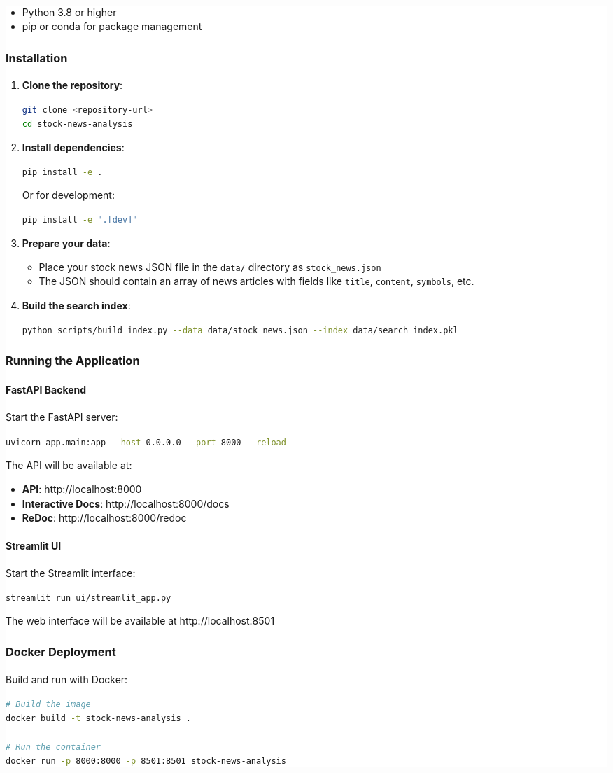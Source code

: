- Python 3.8 or higher
- pip or conda for package management

### Installation

1. **Clone the repository**:
   ```bash
   git clone <repository-url>
   cd stock-news-analysis
   ```

2. **Install dependencies**:
   ```bash
   pip install -e .
   ```

   Or for development:
   ```bash
   pip install -e ".[dev]"
   ```

3. **Prepare your data**:
   - Place your stock news JSON file in the `data/` directory as `stock_news.json`
   - The JSON should contain an array of news articles with fields like `title`, `content`, `symbols`, etc.

4. **Build the search index**:
   ```bash
   python scripts/build_index.py --data data/stock_news.json --index data/search_index.pkl
   ```

### Running the Application

#### FastAPI Backend

Start the FastAPI server:
```bash
uvicorn app.main:app --host 0.0.0.0 --port 8000 --reload
```

The API will be available at:
- **API**: http://localhost:8000
- **Interactive Docs**: http://localhost:8000/docs
- **ReDoc**: http://localhost:8000/redoc

#### Streamlit UI

Start the Streamlit interface:
```bash
streamlit run ui/streamlit_app.py
```

The web interface will be available at http://localhost:8501

### Docker Deployment

Build and run with Docker:
```bash
# Build the image
docker build -t stock-news-analysis .

# Run the container
docker run -p 8000:8000 -p 8501:8501 stock-news-analysis
```
